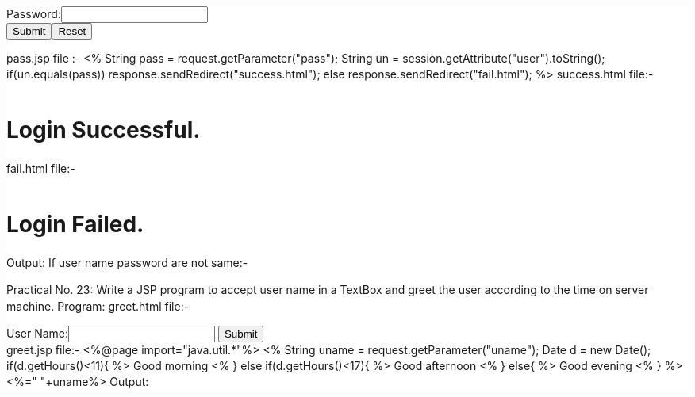 Password:<input type='password' name='pass'><br>
<input type='submit'><input type='reset'>
</form>
pass.jsp file :-
<%
 String pass = request.getParameter("pass");
 String un = session.getAttribute("user").toString();
 if(un.equals(pass))
 response.sendRedirect("success.html");
 else
 response.sendRedirect("fail.html");
%>
success.html file:-
<body bgcolor='green'>
<h1>Login Successful.</h1>
</body>
fail.html file:-
<body bgcolor='red'>
<h1>Login Failed.</h1>
</body>
Output:
If user name password are not same:-






  
Practical No. 23: Write a JSP program to accept user name in a TextBox and greet the user
according to the time on server machine.
Program:
greet.html file:-
<form method='post' action='greet.jsp'>
User Name:<input type='text' name='uname'>
<input type='submit'>
</form>
greet.jsp file:-
<%@page import="java.util.*"%>
<%
 String uname = request.getParameter("uname");
 Date d = new Date();
 if(d.getHours()<11){
%>
Good morning
<%
 }
 else if(d.getHours()<17){
%>
Good afternoon
<%
 }
 else{
%>
Good evening
<%
 }
%>
<%=" "+uname%>
Output:
